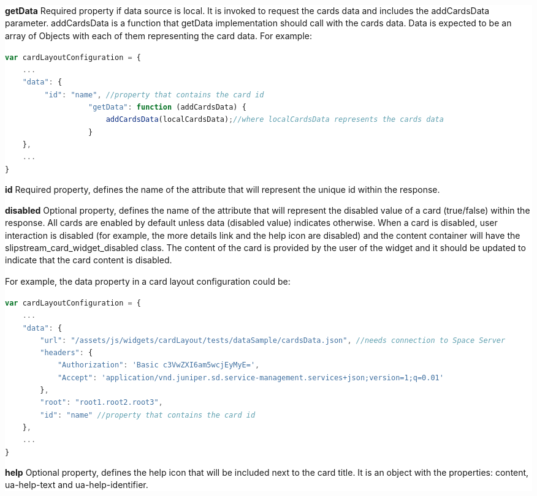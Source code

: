 **getData**
Required property if data source is local. It is invoked to request the cards data and includes the addCardsData parameter. addCardsData is a function that getData implementation should call with the cards data. Data is expected to be an array of Objects with each of them representing the card data. For example:

```javascript
var cardLayoutConfiguration = {
    ...
    "data": {
         "id": "name", //property that contains the card id
                   "getData": function (addCardsData) {
                       addCardsData(localCardsData);//where localCardsData represents the cards data
                   }
    },
    ...
}
```

**id**
Required property, defines the name of the attribute that will represent the unique id within the response.

**disabled**
Optional property, defines the name of the attribute that will represent the disabled value of a card (true/false) within the response. All cards are enabled by default unless data (disabled value) indicates otherwise. When a card is disabled, user interaction is disabled (for example, the more details link and the help icon are disabled) and the content container will have the slipstream_card_widget_disabled class. The content of the card is provided by the user of the widget and it should be updated to indicate that the card content is disabled. 

For example, the data property in a card layout configuration could be:

```javascript
var cardLayoutConfiguration = {
    ...
    "data": {
        "url": "/assets/js/widgets/cardLayout/tests/dataSample/cardsData.json", //needs connection to Space Server
        "headers": {
            "Authorization": 'Basic c3VwZXI6am5wcjEyMyE=',
            "Accept": 'application/vnd.juniper.sd.service-management.services+json;version=1;q=0.01'
        },
        "root": "root1.root2.root3",
        "id": "name" //property that contains the card id
    },
    ...
}
```

**help**
Optional property, defines the help icon that will be included next to the card title. It is an object with the properties: content, ua-help-text and ua-help-identifier.
